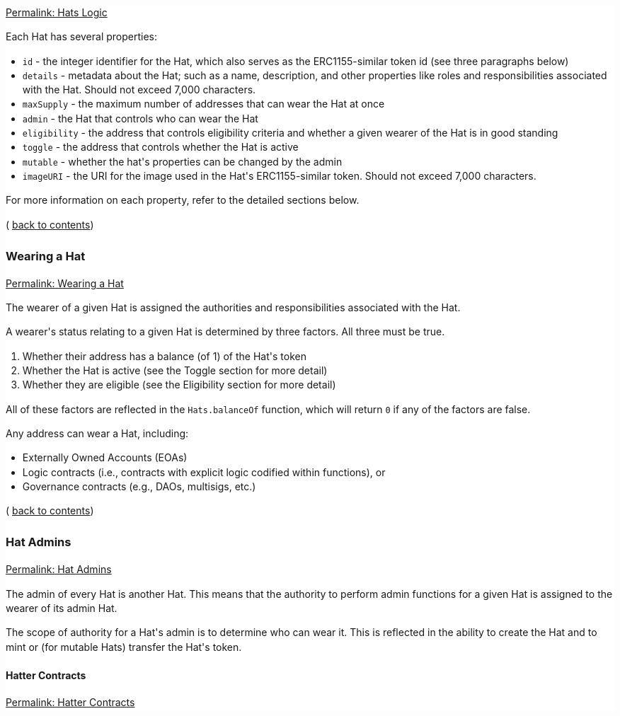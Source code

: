 [Permalink: Hats Logic](https://github.com/Hats-Protocol/hats-protocol#hats-logic)

Each Hat has several properties:

- `id` \- the integer identifier for the Hat, which also serves as the ERC1155-similar token id (see three paragraphs below)
- `details` \- metadata about the Hat; such as a name, description, and other properties like roles and responsibilities associated with the Hat. Should not exceed 7,000 characters.
- `maxSupply` \- the maximum number of addresses that can wear the Hat at once
- `admin` \- the Hat that controls who can wear the Hat
- `eligibility` \- the address that controls eligibility criteria and whether a given wearer of the Hat is in good standing
- `toggle` \- the address that controls whether the Hat is active
- `mutable` \- whether the hat's properties can be changed by the admin
- `imageURI` \- the URI for the image used in the Hat's ERC1155-similar token. Should not exceed 7,000 characters.

For more information on each property, refer to the detailed sections below.

( [back to contents](https://github.com/Hats-Protocol/hats-protocol#table-of-contents))

### Wearing a Hat

[Permalink: Wearing a Hat](https://github.com/Hats-Protocol/hats-protocol#wearing-a-hat)

The wearer of a given Hat is assigned the authorities and responsibilities associated with the Hat.

A wearer's status relating to a given Hat is determined by three factors. All three must be true.

1. Whether their address has a balance (of 1) of the Hat's token
2. Whether the Hat is active (see the Toggle section for more detail)
3. Whether they are eligible (see the Eligibility section for more detail)

All of these factors are reflected in the `Hats.balanceOf` function, which will return `0` if any of the factors are false.

Any address can wear a Hat, including:

- Externally Owned Accounts (EOAs)
- Logic contracts (i.e., contracts with explicit logic codified within functions), or
- Governance contracts (e.g., DAOs, multisigs, etc.)

( [back to contents](https://github.com/Hats-Protocol/hats-protocol#table-of-contents))

### Hat Admins

[Permalink: Hat Admins](https://github.com/Hats-Protocol/hats-protocol#hat-admins)

The admin of every Hat is another Hat. This means that the authority to perform admin functions for a given Hat is assigned to the wearer of its admin Hat.

The scope of authority for a Hat's admin is to determine who can wear it. This is reflected in the ability to create the Hat and to mint or (for mutable Hats) transfer the Hat's token.

#### Hatter Contracts

[Permalink: Hatter Contracts](https://github.com/Hats-Protocol/hats-protocol#hatter-contracts)
